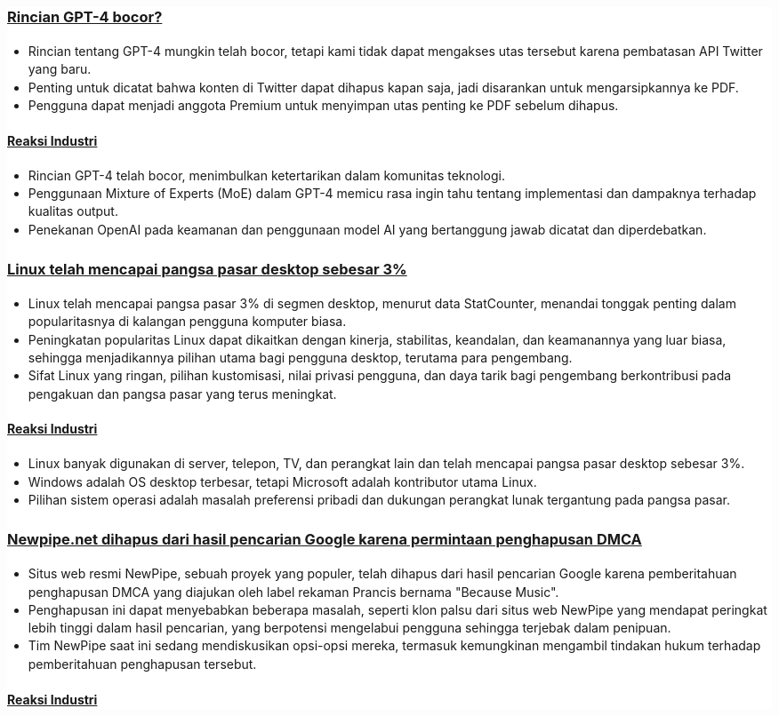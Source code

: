 ### [Rincian GPT-4 bocor?](https://threadreaderapp.com/thread/1678545170508267522.html)

- Rincian tentang GPT-4 mungkin telah bocor, tetapi kami tidak dapat mengakses utas tersebut karena pembatasan API Twitter yang baru.
- Penting untuk dicatat bahwa konten di Twitter dapat dihapus kapan saja, jadi disarankan untuk mengarsipkannya ke PDF.
- Pengguna dapat menjadi anggota Premium untuk menyimpan utas penting ke PDF sebelum dihapus.

#### [Reaksi Industri](http://news.ycombinator.com/item?id=36675934)

- Rincian GPT-4 telah bocor, menimbulkan ketertarikan dalam komunitas teknologi.
- Penggunaan Mixture of Experts (MoE) dalam GPT-4 memicu rasa ingin tahu tentang implementasi dan dampaknya terhadap kualitas output.
- Penekanan OpenAI pada keamanan dan penggunaan model AI yang bertanggung jawab dicatat dan diperdebatkan.

### [Linux telah mencapai pangsa pasar desktop sebesar 3%](https://linuxiac.com/linux-hits-3-percent-market-share/)

- Linux telah mencapai pangsa pasar 3% di segmen desktop, menurut data StatCounter, menandai tonggak penting dalam popularitasnya di kalangan pengguna komputer biasa.
- Peningkatan popularitas Linux dapat dikaitkan dengan kinerja, stabilitas, keandalan, dan keamanannya yang luar biasa, sehingga menjadikannya pilihan utama bagi pengguna desktop, terutama para pengembang.
- Sifat Linux yang ringan, pilihan kustomisasi, nilai privasi pengguna, dan daya tarik bagi pengembang berkontribusi pada pengakuan dan pangsa pasar yang terus meningkat.

#### [Reaksi Industri](http://news.ycombinator.com/item?id=36676103)

- Linux banyak digunakan di server, telepon, TV, dan perangkat lain dan telah mencapai pangsa pasar desktop sebesar 3%.
- Windows adalah OS desktop terbesar, tetapi Microsoft adalah kontributor utama Linux.
- Pilihan sistem operasi adalah masalah preferensi pribadi dan dukungan perangkat lunak tergantung pada pangsa pasar.

### [Newpipe.net dihapus dari hasil pencarian Google karena permintaan penghapusan DMCA](https://newpipe.net/blog/pinned/announcement/newpipe-net-dmca-google-search/)

- Situs web resmi NewPipe, sebuah proyek yang populer, telah dihapus dari hasil pencarian Google karena pemberitahuan penghapusan DMCA yang diajukan oleh label rekaman Prancis bernama "Because Music".
- Penghapusan ini dapat menyebabkan beberapa masalah, seperti klon palsu dari situs web NewPipe yang mendapat peringkat lebih tinggi dalam hasil pencarian, yang berpotensi mengelabui pengguna sehingga terjebak dalam penipuan.
- Tim NewPipe saat ini sedang mendiskusikan opsi-opsi mereka, termasuk kemungkinan mengambil tindakan hukum terhadap pemberitahuan penghapusan tersebut.

#### [Reaksi Industri](http://news.ycombinator.com/item?id=36682509)
